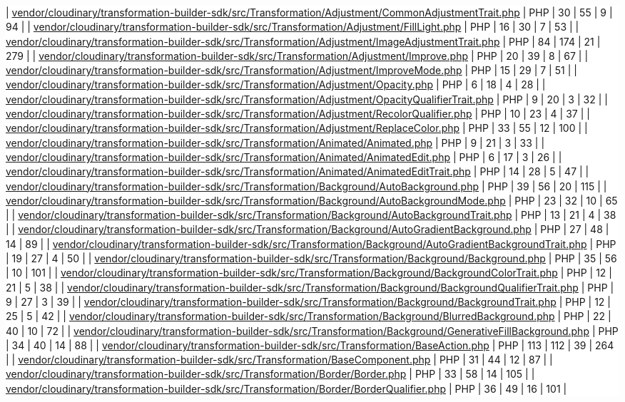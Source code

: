 | [vendor/cloudinary/transformation-builder-sdk/src/Transformation/Adjustment/CommonAdjustmentTrait.php](/vendor/cloudinary/transformation-builder-sdk/src/Transformation/Adjustment/CommonAdjustmentTrait.php) | PHP | 30 | 55 | 9 | 94 |
| [vendor/cloudinary/transformation-builder-sdk/src/Transformation/Adjustment/FillLight.php](/vendor/cloudinary/transformation-builder-sdk/src/Transformation/Adjustment/FillLight.php) | PHP | 16 | 30 | 7 | 53 |
| [vendor/cloudinary/transformation-builder-sdk/src/Transformation/Adjustment/ImageAdjustmentTrait.php](/vendor/cloudinary/transformation-builder-sdk/src/Transformation/Adjustment/ImageAdjustmentTrait.php) | PHP | 84 | 174 | 21 | 279 |
| [vendor/cloudinary/transformation-builder-sdk/src/Transformation/Adjustment/Improve.php](/vendor/cloudinary/transformation-builder-sdk/src/Transformation/Adjustment/Improve.php) | PHP | 20 | 39 | 8 | 67 |
| [vendor/cloudinary/transformation-builder-sdk/src/Transformation/Adjustment/ImproveMode.php](/vendor/cloudinary/transformation-builder-sdk/src/Transformation/Adjustment/ImproveMode.php) | PHP | 15 | 29 | 7 | 51 |
| [vendor/cloudinary/transformation-builder-sdk/src/Transformation/Adjustment/Opacity.php](/vendor/cloudinary/transformation-builder-sdk/src/Transformation/Adjustment/Opacity.php) | PHP | 6 | 18 | 4 | 28 |
| [vendor/cloudinary/transformation-builder-sdk/src/Transformation/Adjustment/OpacityQualifierTrait.php](/vendor/cloudinary/transformation-builder-sdk/src/Transformation/Adjustment/OpacityQualifierTrait.php) | PHP | 9 | 20 | 3 | 32 |
| [vendor/cloudinary/transformation-builder-sdk/src/Transformation/Adjustment/RecolorQualifier.php](/vendor/cloudinary/transformation-builder-sdk/src/Transformation/Adjustment/RecolorQualifier.php) | PHP | 10 | 23 | 4 | 37 |
| [vendor/cloudinary/transformation-builder-sdk/src/Transformation/Adjustment/ReplaceColor.php](/vendor/cloudinary/transformation-builder-sdk/src/Transformation/Adjustment/ReplaceColor.php) | PHP | 33 | 55 | 12 | 100 |
| [vendor/cloudinary/transformation-builder-sdk/src/Transformation/Animated/Animated.php](/vendor/cloudinary/transformation-builder-sdk/src/Transformation/Animated/Animated.php) | PHP | 9 | 21 | 3 | 33 |
| [vendor/cloudinary/transformation-builder-sdk/src/Transformation/Animated/AnimatedEdit.php](/vendor/cloudinary/transformation-builder-sdk/src/Transformation/Animated/AnimatedEdit.php) | PHP | 6 | 17 | 3 | 26 |
| [vendor/cloudinary/transformation-builder-sdk/src/Transformation/Animated/AnimatedEditTrait.php](/vendor/cloudinary/transformation-builder-sdk/src/Transformation/Animated/AnimatedEditTrait.php) | PHP | 14 | 28 | 5 | 47 |
| [vendor/cloudinary/transformation-builder-sdk/src/Transformation/Background/AutoBackground.php](/vendor/cloudinary/transformation-builder-sdk/src/Transformation/Background/AutoBackground.php) | PHP | 39 | 56 | 20 | 115 |
| [vendor/cloudinary/transformation-builder-sdk/src/Transformation/Background/AutoBackgroundMode.php](/vendor/cloudinary/transformation-builder-sdk/src/Transformation/Background/AutoBackgroundMode.php) | PHP | 23 | 32 | 10 | 65 |
| [vendor/cloudinary/transformation-builder-sdk/src/Transformation/Background/AutoBackgroundTrait.php](/vendor/cloudinary/transformation-builder-sdk/src/Transformation/Background/AutoBackgroundTrait.php) | PHP | 13 | 21 | 4 | 38 |
| [vendor/cloudinary/transformation-builder-sdk/src/Transformation/Background/AutoGradientBackground.php](/vendor/cloudinary/transformation-builder-sdk/src/Transformation/Background/AutoGradientBackground.php) | PHP | 27 | 48 | 14 | 89 |
| [vendor/cloudinary/transformation-builder-sdk/src/Transformation/Background/AutoGradientBackgroundTrait.php](/vendor/cloudinary/transformation-builder-sdk/src/Transformation/Background/AutoGradientBackgroundTrait.php) | PHP | 19 | 27 | 4 | 50 |
| [vendor/cloudinary/transformation-builder-sdk/src/Transformation/Background/Background.php](/vendor/cloudinary/transformation-builder-sdk/src/Transformation/Background/Background.php) | PHP | 35 | 56 | 10 | 101 |
| [vendor/cloudinary/transformation-builder-sdk/src/Transformation/Background/BackgroundColorTrait.php](/vendor/cloudinary/transformation-builder-sdk/src/Transformation/Background/BackgroundColorTrait.php) | PHP | 12 | 21 | 5 | 38 |
| [vendor/cloudinary/transformation-builder-sdk/src/Transformation/Background/BackgroundQualifierTrait.php](/vendor/cloudinary/transformation-builder-sdk/src/Transformation/Background/BackgroundQualifierTrait.php) | PHP | 9 | 27 | 3 | 39 |
| [vendor/cloudinary/transformation-builder-sdk/src/Transformation/Background/BackgroundTrait.php](/vendor/cloudinary/transformation-builder-sdk/src/Transformation/Background/BackgroundTrait.php) | PHP | 12 | 25 | 5 | 42 |
| [vendor/cloudinary/transformation-builder-sdk/src/Transformation/Background/BlurredBackground.php](/vendor/cloudinary/transformation-builder-sdk/src/Transformation/Background/BlurredBackground.php) | PHP | 22 | 40 | 10 | 72 |
| [vendor/cloudinary/transformation-builder-sdk/src/Transformation/Background/GenerativeFillBackground.php](/vendor/cloudinary/transformation-builder-sdk/src/Transformation/Background/GenerativeFillBackground.php) | PHP | 34 | 40 | 14 | 88 |
| [vendor/cloudinary/transformation-builder-sdk/src/Transformation/BaseAction.php](/vendor/cloudinary/transformation-builder-sdk/src/Transformation/BaseAction.php) | PHP | 113 | 112 | 39 | 264 |
| [vendor/cloudinary/transformation-builder-sdk/src/Transformation/BaseComponent.php](/vendor/cloudinary/transformation-builder-sdk/src/Transformation/BaseComponent.php) | PHP | 31 | 44 | 12 | 87 |
| [vendor/cloudinary/transformation-builder-sdk/src/Transformation/Border/Border.php](/vendor/cloudinary/transformation-builder-sdk/src/Transformation/Border/Border.php) | PHP | 33 | 58 | 14 | 105 |
| [vendor/cloudinary/transformation-builder-sdk/src/Transformation/Border/BorderQualifier.php](/vendor/cloudinary/transformation-builder-sdk/src/Transformation/Border/BorderQualifier.php) | PHP | 36 | 49 | 16 | 101 |